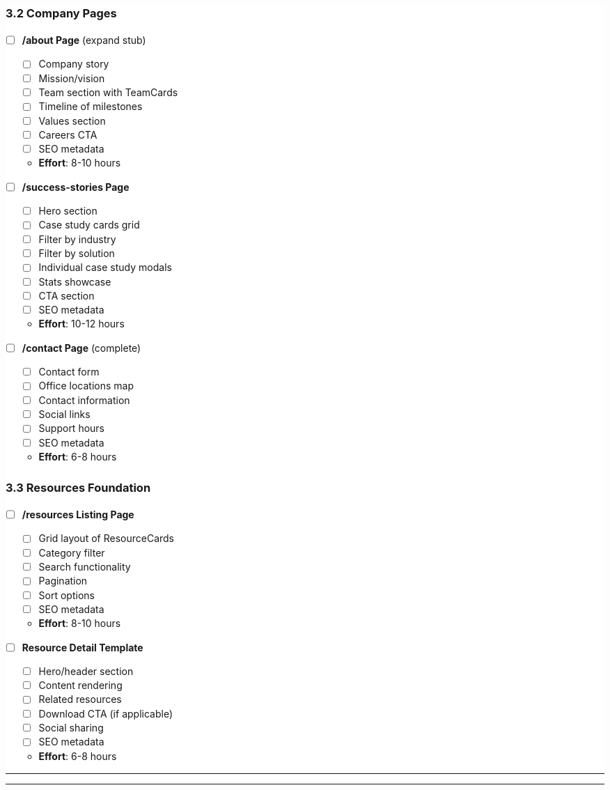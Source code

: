 ### 3.2 Company Pages
- [ ] **/about Page** (expand stub)
  - [ ] Company story
  - [ ] Mission/vision
  - [ ] Team section with TeamCards
  - [ ] Timeline of milestones
  - [ ] Values section
  - [ ] Careers CTA
  - [ ] SEO metadata
  - **Effort**: 8-10 hours

- [ ] **/success-stories Page**
  - [ ] Hero section
  - [ ] Case study cards grid
  - [ ] Filter by industry
  - [ ] Filter by solution
  - [ ] Individual case study modals
  - [ ] Stats showcase
  - [ ] CTA section
  - [ ] SEO metadata
  - **Effort**: 10-12 hours

- [ ] **/contact Page** (complete)
  - [ ] Contact form
  - [ ] Office locations map
  - [ ] Contact information
  - [ ] Social links
  - [ ] Support hours
  - [ ] SEO metadata
  - **Effort**: 6-8 hours

### 3.3 Resources Foundation
- [ ] **/resources Listing Page**
  - [ ] Grid layout of ResourceCards
  - [ ] Category filter
  - [ ] Search functionality
  - [ ] Pagination
  - [ ] Sort options
  - [ ] SEO metadata
  - **Effort**: 8-10 hours

- [ ] **Resource Detail Template**
  - [ ] Hero/header section
  - [ ] Content rendering
  - [ ] Related resources
  - [ ] Download CTA (if applicable)
  - [ ] Social sharing
  - [ ] SEO metadata
  - **Effort**: 6-8 hours

---

---